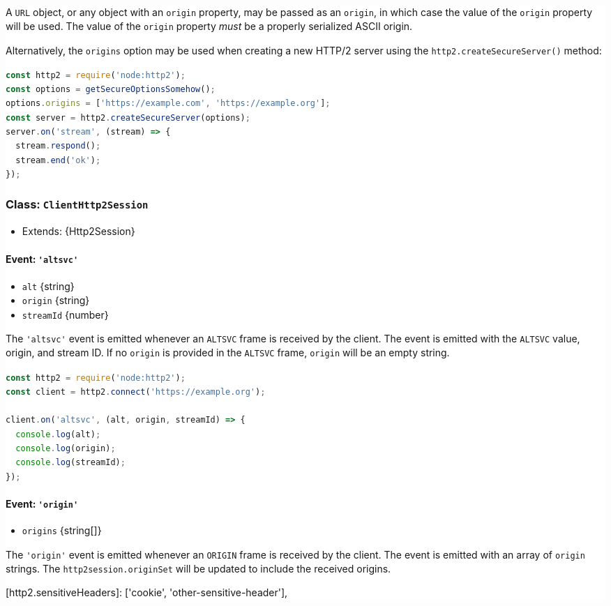 A `URL` object, or any object with an `origin` property, may be passed as
an `origin`, in which case the value of the `origin` property will be
used. The value of the `origin` property _must_ be a properly serialized
ASCII origin.

Alternatively, the `origins` option may be used when creating a new HTTP/2
server using the `http2.createSecureServer()` method:

```js
const http2 = require('node:http2');
const options = getSecureOptionsSomehow();
options.origins = ['https://example.com', 'https://example.org'];
const server = http2.createSecureServer(options);
server.on('stream', (stream) => {
  stream.respond();
  stream.end('ok');
});
```

### Class: `ClientHttp2Session`



* Extends: {Http2Session}

#### Event: `'altsvc'`



* `alt` {string}
* `origin` {string}
* `streamId` {number}

The `'altsvc'` event is emitted whenever an `ALTSVC` frame is received by
the client. The event is emitted with the `ALTSVC` value, origin, and stream
ID. If no `origin` is provided in the `ALTSVC` frame, `origin` will
be an empty string.

```js
const http2 = require('node:http2');
const client = http2.connect('https://example.org');

client.on('altsvc', (alt, origin, streamId) => {
  console.log(alt);
  console.log(origin);
  console.log(streamId);
});
```

#### Event: `'origin'`



* `origins` {string\[]}

The `'origin'` event is emitted whenever an `ORIGIN` frame is received by
the client. The event is emitted with an array of `origin` strings. The
`http2session.originSet` will be updated to include the received
origins.


  [http2.sensitiveHeaders]: ['cookie', 'other-sensitive-header'],